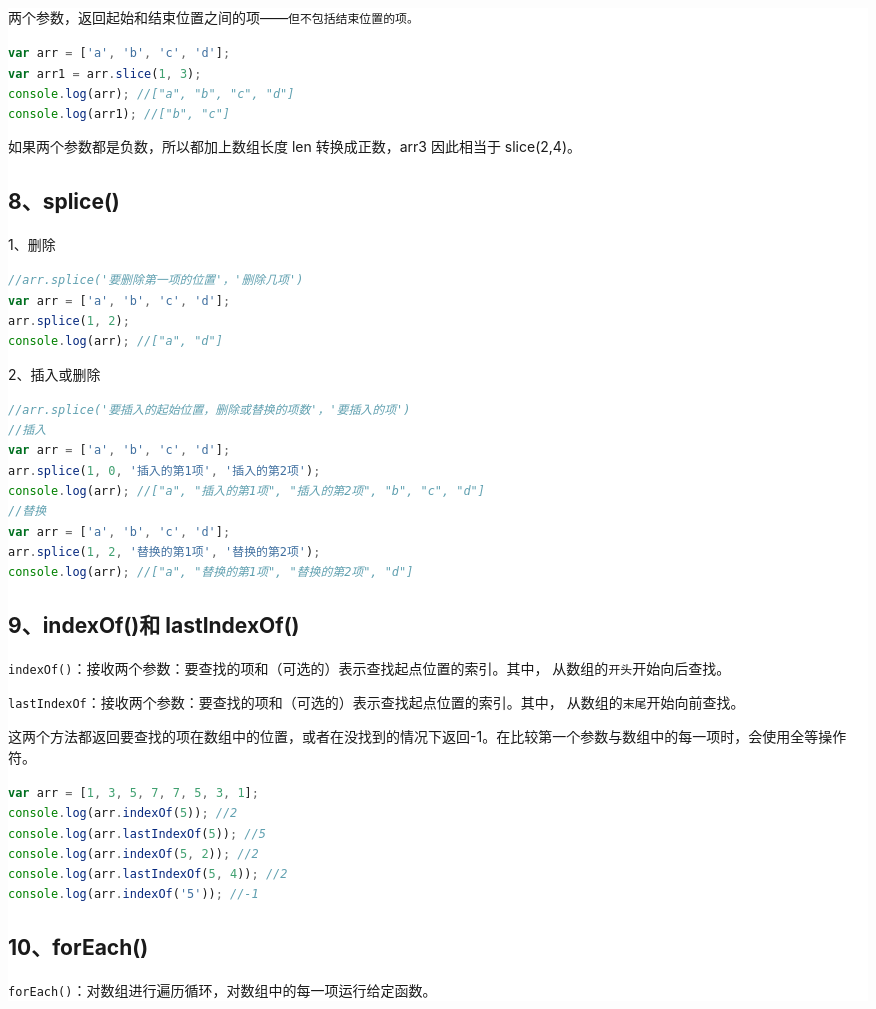 两个参数，返回起始和结束位置之间的项——`但不包括结束位置的项。`

```javascript
var arr = ['a', 'b', 'c', 'd'];
var arr1 = arr.slice(1, 3);
console.log(arr); //["a", "b", "c", "d"]
console.log(arr1); //["b", "c"]
```

如果两个参数都是负数，所以都加上数组长度 len 转换成正数，arr3 因此相当于 slice(2,4)。

## 8、splice()

1、删除

```javascript
//arr.splice('要删除第一项的位置'，'删除几项')
var arr = ['a', 'b', 'c', 'd'];
arr.splice(1, 2);
console.log(arr); //["a", "d"]
```

2、插入或删除

```javascript
//arr.splice('要插入的起始位置，删除或替换的项数'，'要插入的项')
//插入
var arr = ['a', 'b', 'c', 'd'];
arr.splice(1, 0, '插入的第1项', '插入的第2项');
console.log(arr); //["a", "插入的第1项", "插入的第2项", "b", "c", "d"]
//替换
var arr = ['a', 'b', 'c', 'd'];
arr.splice(1, 2, '替换的第1项', '替换的第2项');
console.log(arr); //["a", "替换的第1项", "替换的第2项", "d"]
```

## 9、indexOf()和 lastIndexOf()

`indexOf()`：接收两个参数：要查找的项和（可选的）表示查找起点位置的索引。其中， 从数组的`开头`开始向后查找。

`lastIndexOf`：接收两个参数：要查找的项和（可选的）表示查找起点位置的索引。其中， 从数组的`末尾`开始向前查找。

这两个方法都返回要查找的项在数组中的位置，或者在没找到的情况下返回-1。在比较第一个参数与数组中的每一项时，会使用全等操作符。

```javascript
var arr = [1, 3, 5, 7, 7, 5, 3, 1];
console.log(arr.indexOf(5)); //2
console.log(arr.lastIndexOf(5)); //5
console.log(arr.indexOf(5, 2)); //2
console.log(arr.lastIndexOf(5, 4)); //2
console.log(arr.indexOf('5')); //-1
```

## 10、forEach()

`forEach()`：对数组进行遍历循环，对数组中的每一项运行给定函数。
